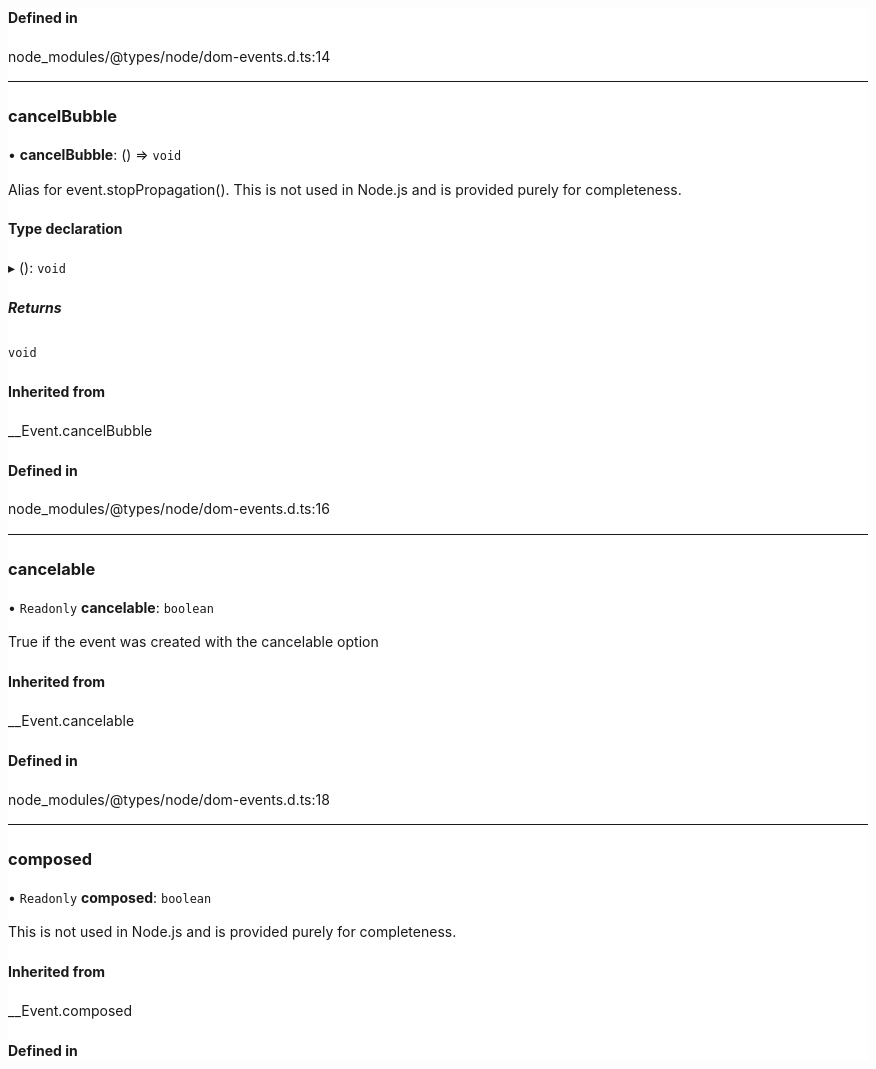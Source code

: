 #### Defined in

node_modules/@types/node/dom-events.d.ts:14

___

### cancelBubble

• **cancelBubble**: () => `void`

Alias for event.stopPropagation(). This is not used in Node.js and is provided purely for completeness.

#### Type declaration

▸ (): `void`

##### Returns

`void`

#### Inherited from

\_\_Event.cancelBubble

#### Defined in

node_modules/@types/node/dom-events.d.ts:16

___

### cancelable

• `Readonly` **cancelable**: `boolean`

True if the event was created with the cancelable option

#### Inherited from

\_\_Event.cancelable

#### Defined in

node_modules/@types/node/dom-events.d.ts:18

___

### composed

• `Readonly` **composed**: `boolean`

This is not used in Node.js and is provided purely for completeness.

#### Inherited from

\_\_Event.composed

#### Defined in
